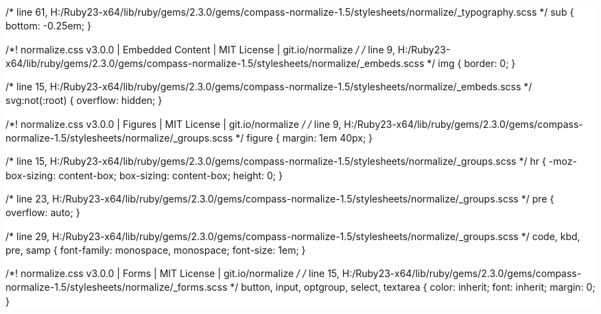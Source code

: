 /* line 61, H:/Ruby23-x64/lib/ruby/gems/2.3.0/gems/compass-normalize-1.5/stylesheets/normalize/_typography.scss */
sub {
  bottom: -0.25em;
}

/*! normalize.css v3.0.0 | Embedded Content | MIT License | git.io/normalize */
/* line 9, H:/Ruby23-x64/lib/ruby/gems/2.3.0/gems/compass-normalize-1.5/stylesheets/normalize/_embeds.scss */
img {
  border: 0;
}

/* line 15, H:/Ruby23-x64/lib/ruby/gems/2.3.0/gems/compass-normalize-1.5/stylesheets/normalize/_embeds.scss */
svg:not(:root) {
  overflow: hidden;
}

/*! normalize.css v3.0.0 | Figures | MIT License | git.io/normalize */
/* line 9, H:/Ruby23-x64/lib/ruby/gems/2.3.0/gems/compass-normalize-1.5/stylesheets/normalize/_groups.scss */
figure {
  margin: 1em 40px;
}

/* line 15, H:/Ruby23-x64/lib/ruby/gems/2.3.0/gems/compass-normalize-1.5/stylesheets/normalize/_groups.scss */
hr {
  -moz-box-sizing: content-box;
  box-sizing: content-box;
  height: 0;
}

/* line 23, H:/Ruby23-x64/lib/ruby/gems/2.3.0/gems/compass-normalize-1.5/stylesheets/normalize/_groups.scss */
pre {
  overflow: auto;
}

/* line 29, H:/Ruby23-x64/lib/ruby/gems/2.3.0/gems/compass-normalize-1.5/stylesheets/normalize/_groups.scss */
code,
kbd,
pre,
samp {
  font-family: monospace, monospace;
  font-size: 1em;
}

/*! normalize.css v3.0.0 | Forms | MIT License | git.io/normalize */
/* line 15, H:/Ruby23-x64/lib/ruby/gems/2.3.0/gems/compass-normalize-1.5/stylesheets/normalize/_forms.scss */
button,
input,
optgroup,
select,
textarea {
  color: inherit;
  font: inherit;
  margin: 0;
}
